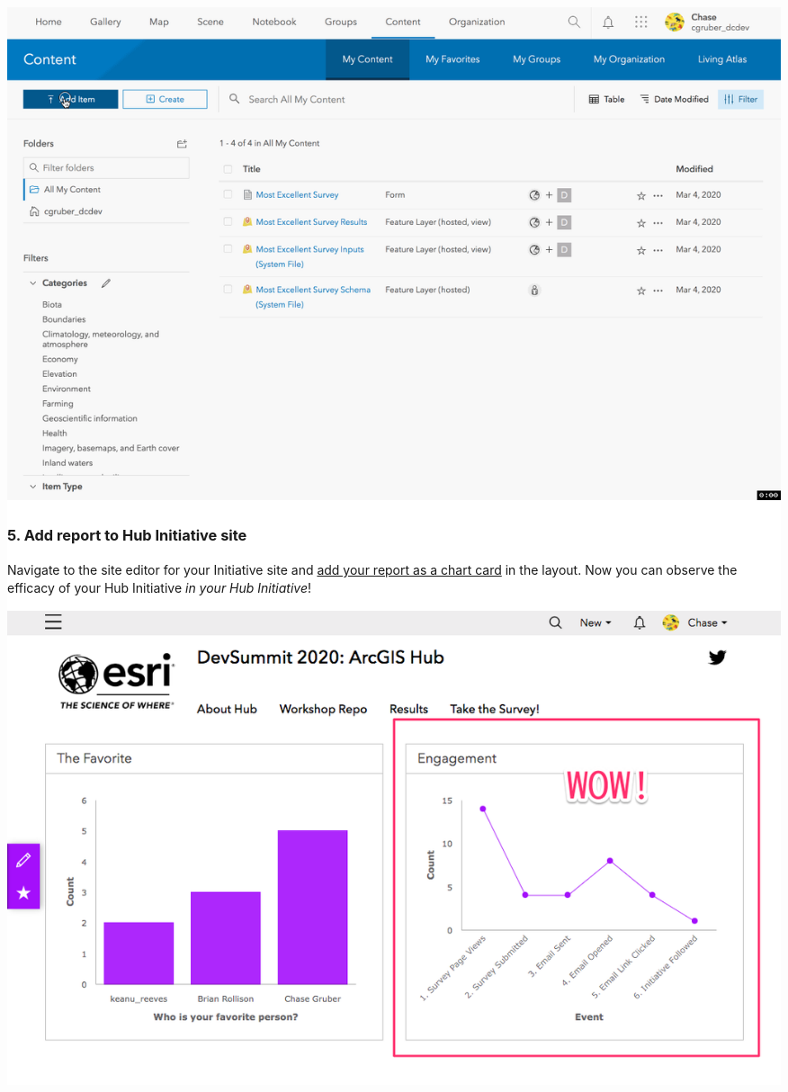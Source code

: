 ![add hosted table](assets/readme/add-hosted-table.gif)

### 5. Add report to Hub Initiative site
Navigate to the site editor for your Initiative site and [add your report as a chart card](https://doc.arcgis.com/en/hub/sites/insert-charts-tables-and-key-metrics.htm) in the layout. Now you can observe the efficacy of your Hub Initiative _in your Hub Initiative_!

![results embedded in Hub](assets/readme/embedded-results.png)
